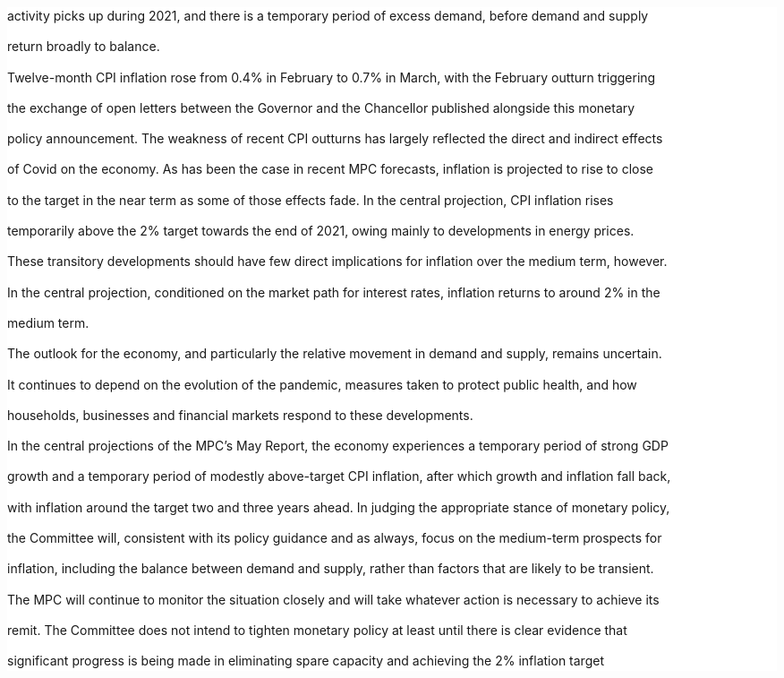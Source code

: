 activity picks up during 2021, and there is a temporary period of excess demand, before demand and supply

return broadly to balance.

Twelve-month CPI inflation rose from 0.4% in February to 0.7% in March, with the February outturn triggering

the exchange of open letters between the Governor and the Chancellor published alongside this monetary

policy announcement. The weakness of recent CPI outturns has largely reflected the direct and indirect effects

of Covid on the economy. As has been the case in recent MPC forecasts, inflation is projected to rise to close

to the target in the near term as some of those effects fade. In the central projection, CPI inflation rises

temporarily above the 2% target towards the end of 2021, owing mainly to developments in energy prices.

These transitory developments should have few direct implications for inflation over the medium term, however.

In the central projection, conditioned on the market path for interest rates, inflation returns to around 2% in the

medium term.

The outlook for the economy, and particularly the relative movement in demand and supply, remains uncertain.

It continues to depend on the evolution of the pandemic, measures taken to protect public health, and how

households, businesses and financial markets respond to these developments.

In the central projections of the MPC’s May Report, the economy experiences a temporary period of strong GDP

growth and a temporary period of modestly above-target CPI inflation, after which growth and inflation fall back,

with inflation around the target two and three years ahead. In judging the appropriate stance of monetary policy,

the Committee will, consistent with its policy guidance and as always, focus on the medium-term prospects for

inflation, including the balance between demand and supply, rather than factors that are likely to be transient.

The MPC will continue to monitor the situation closely and will take whatever action is necessary to achieve its

remit. The Committee does not intend to tighten monetary policy at least until there is clear evidence that

significant progress is being made in eliminating spare capacity and achieving the 2% inflation target
